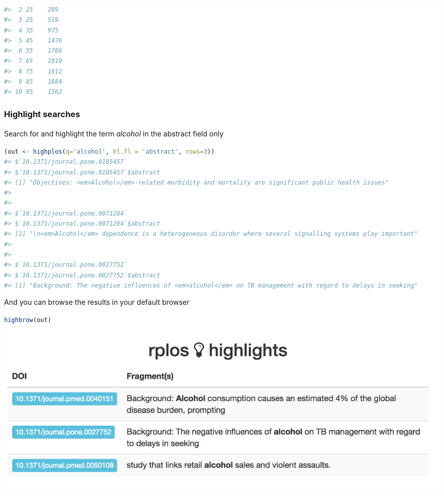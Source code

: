 ```r
#>  2 15    289  
#>  3 25    519  
#>  4 35    975  
#>  5 45    1476 
#>  6 55    1786 
#>  7 65    1910 
#>  8 75    1812 
#>  9 85    1684 
#> 10 95    1562
```

### Highlight searches

Search for and highlight the term _alcohol_ in the abstract field only


```r
(out <- highplos(q='alcohol', hl.fl = 'abstract', rows=3))
#> $`10.1371/journal.pone.0185457`
#> $`10.1371/journal.pone.0185457`$abstract
#> [1] "Objectives: <em>Alcohol</em>-related morbidity and mortality are significant public health issues"
#> 
#> 
#> $`10.1371/journal.pone.0071284`
#> $`10.1371/journal.pone.0071284`$abstract
#> [1] "\n<em>Alcohol</em> dependence is a heterogeneous disorder where several signalling systems play important"
#> 
#> 
#> $`10.1371/journal.pone.0027752`
#> $`10.1371/journal.pone.0027752`$abstract
#> [1] "Background: The negative influences of <em>alcohol</em> on TB management with regard to delays in seeking"
```

And you can browse the results in your default browser


```r
highbrow(out)
```

![highbrow](tools/highbrow.png)
